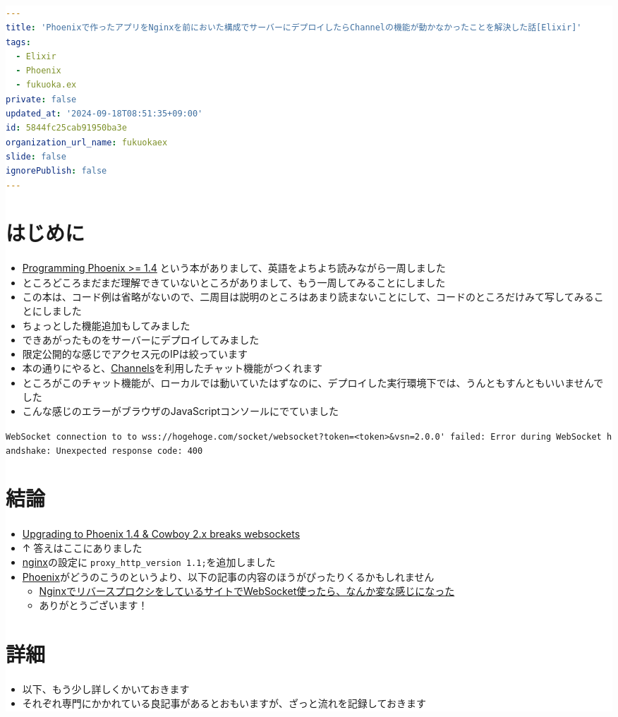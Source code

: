 ```yaml
---
title: 'Phoenixで作ったアプリをNginxを前においた構成でサーバーにデプロイしたらChannelの機能が動かなかったことを解決した話[Elixir]'
tags:
  - Elixir
  - Phoenix
  - fukuoka.ex
private: false
updated_at: '2024-09-18T08:51:35+09:00'
id: 5844fc25cab91950ba3e
organization_url_name: fukuokaex
slide: false
ignorePublish: false
---
```

# はじめに
- [Programming Phoenix >= 1.4](https://www.amazon.co.jp/dp/1680502263) という本がありまして、英語をよちよち読みながら一周しました
- ところどころまだまだ理解できていないところがありまして、もう一周してみることにしました
- この本は、コード例は省略がないので、二周目は説明のところはあまり読まないことにして、コードのところだけみて写してみることにしました
- ちょっとした機能追加もしてみました
- できあがったものをサーバーにデプロイしてみました
- 限定公開的な感じでアクセス元のIPは絞っています
- 本の通りにやると、[Channels](https://hexdocs.pm/phoenix/channels.html#content)を利用したチャット機能がつくれます
- ところがこのチャット機能が、ローカルでは動いていたはずなのに、デプロイした実行環境下では、うんともすんともいいませんでした
- こんな感じのエラーがブラウザのJavaScriptコンソールにでていました

```
WebSocket connection to to wss://hogehoge.com/socket/websocket?token=<token>&vsn=2.0.0' failed: Error during WebSocket handshake: Unexpected response code: 400
```

# 結論
- [Upgrading to Phoenix 1.4 & Cowboy 2.x breaks websockets](https://github.com/phoenixframework/phoenix/issues/3165)
- ↑ 答えはここにありました
- [nginx](https://www.nginx.com/)の設定に `proxy_http_version 1.1;`を追加しました
- [Phoenix](https://www.phoenixframework.org/)がどうのこうのというより、以下の記事の内容のほうがぴったりくるかもしれません
    - [NginxでリバースプロクシをしているサイトでWebSocket使ったら、なんか変な感じになった](https://web.archive.org/web/20210926071603/http://tolarian-academy.net/nginx%E3%81%A7%E3%83%AA%E3%83%90%E3%83%BC%E3%82%B9%E3%83%97%E3%83%AD%E3%82%AF%E3%82%B7%E3%82%92%E3%81%97%E3%81%A6%E3%81%84%E3%82%8B%E3%82%B5%E3%82%A4%E3%83%88%E3%81%A7websocket%E4%BD%BF%E3%81%A3/)
    - ありがとうございます！

# 詳細
- 以下、もう少し詳しくかいておきます
- それぞれ専門にかかれている良記事があるとおもいますが、ざっと流れを記録しておきます
